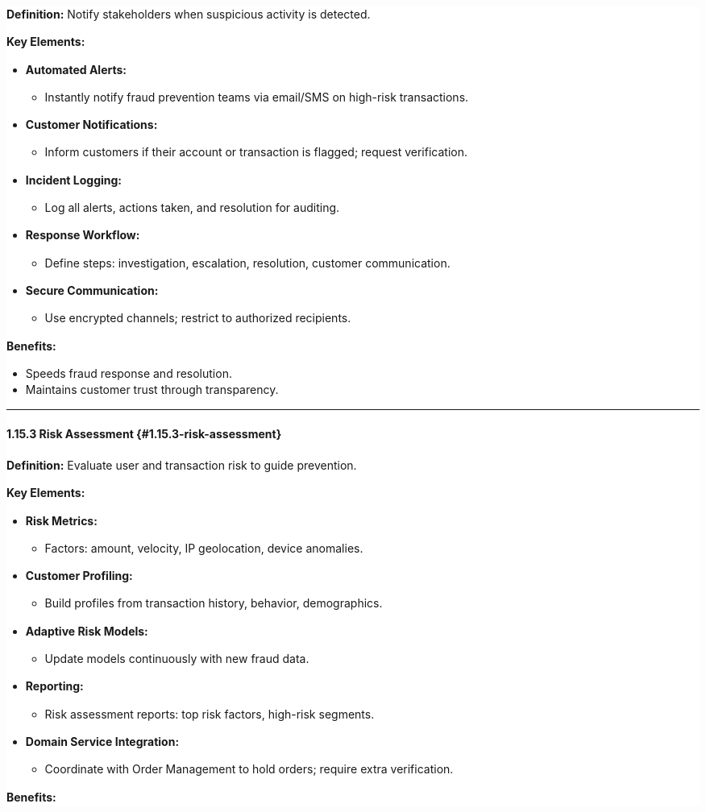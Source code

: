 **Definition:** Notify stakeholders when suspicious activity is detected.

**Key Elements:**

* **Automated Alerts:**  
    
  * Instantly notify fraud prevention teams via email/SMS on high-risk transactions.


* **Customer Notifications:**  
    
  * Inform customers if their account or transaction is flagged; request verification.


* **Incident Logging:**  
    
  * Log all alerts, actions taken, and resolution for auditing.


* **Response Workflow:**  
    
  * Define steps: investigation, escalation, resolution, customer communication.


* **Secure Communication:**  
    
  * Use encrypted channels; restrict to authorized recipients.

**Benefits:**

* Speeds fraud response and resolution.  
* Maintains customer trust through transparency.

---

#### 1.15.3 Risk Assessment {#1.15.3-risk-assessment}

**Definition:** Evaluate user and transaction risk to guide prevention.

**Key Elements:**

* **Risk Metrics:**  
    
  * Factors: amount, velocity, IP geolocation, device anomalies.


* **Customer Profiling:**  
    
  * Build profiles from transaction history, behavior, demographics.


* **Adaptive Risk Models:**  
    
  * Update models continuously with new fraud data.


* **Reporting:**  
    
  * Risk assessment reports: top risk factors, high-risk segments.


* **Domain Service Integration:**  
    
  * Coordinate with Order Management to hold orders; require extra verification.

**Benefits:**
